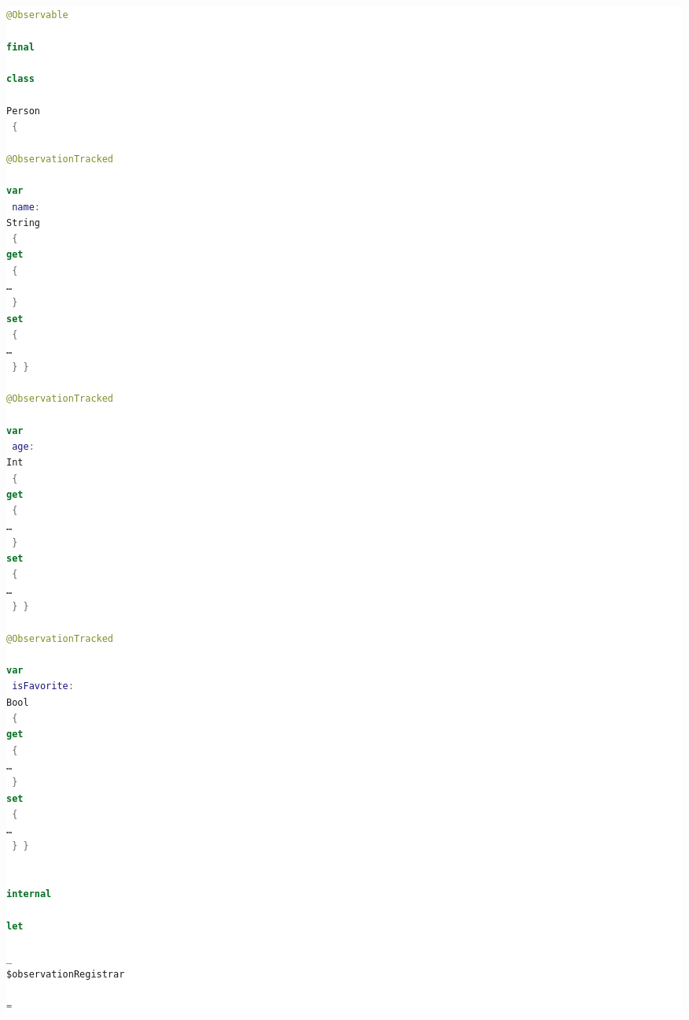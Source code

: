 ```swift
@Observable
 
final
 
class
 
Person
 {
    
@ObservationTracked
 
var
 name: 
String
 { 
get
 { 
…
 } 
set
 { 
…
 } }
    
@ObservationTracked
 
var
 age: 
Int
 { 
get
 { 
…
 } 
set
 { 
…
 } }
    
@ObservationTracked
 
var
 isFavorite: 
Bool
 { 
get
 { 
…
 } 
set
 { 
…
 } }
  
		
internal
 
let
 
_
$observationRegistrar
 
=
```